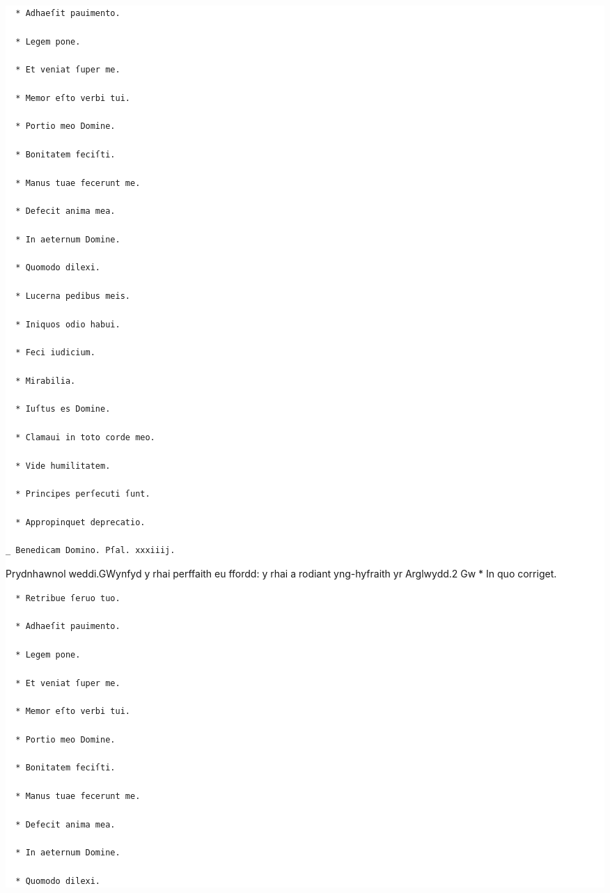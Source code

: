       * Adhaeſit pauimento.

      * Legem pone.

      * Et veniat ſuper me.

      * Memor eſto verbi tui.

      * Portio meo Domine.

      * Bonitatem feciſti.

      * Manus tuae fecerunt me.

      * Defecit anima mea.

      * In aeternum Domine.

      * Quomodo dilexi.

      * Lucerna pedibus meis.

      * Iniquos odio habui.

      * Feci iudicium.

      * Mirabilia.

      * Iuſtus es Domine.

      * Clamaui in toto corde meo.

      * Vide humilitatem.

      * Principes perſecuti ſunt.

      * Appropinquet deprecatio.

    _ Benedicam Domino. Pſal. xxxiiij.
Prydnhawnol weddi.GWynfyd y rhai perffaith eu ffordd: y rhai a rodiant yng-hyfraith yr Arglwydd.2 Gw
      * In quo corriget.

      * Retribue ſeruo tuo.

      * Adhaeſit pauimento.

      * Legem pone.

      * Et veniat ſuper me.

      * Memor eſto verbi tui.

      * Portio meo Domine.

      * Bonitatem feciſti.

      * Manus tuae fecerunt me.

      * Defecit anima mea.

      * In aeternum Domine.

      * Quomodo dilexi.
